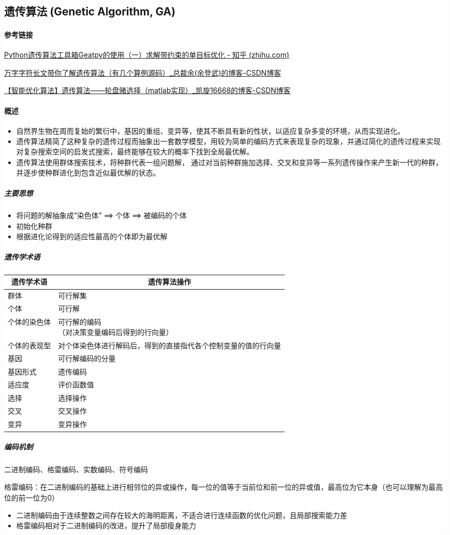 ## 遗传算法 (Genetic Algorithm, GA) 

#### 参考链接

[Python遗传算法工具箱Geatpy的使用（一）求解带约束的单目标优化 - 知乎 (zhihu.com)](https://zhuanlan.zhihu.com/p/51587062)

[万字字符长文带你了解遗传算法（有几个算例源码）_总裁余(余登武)的博客-CSDN博客](https://blog.csdn.net/KOBEYU652453/article/details/115505145)

[【智能优化算法】遗传算法——轮盘赌选择（matlab实现）_凯旋16668的博客-CSDN博客](https://blog.csdn.net/weixin_44331401/article/details/108617827)

#### 概述

- 自然界生物在周而复始的繁衍中，基因的重组、变异等，使其不断具有新的性状，以适应复杂多变的环境，从而实现进化。
- 遗传算法精简了这种复杂的遗传过程而抽象出一套数学模型，用较为简单的编码方式来表现复杂的现象，并通过简化的遗传过程来实现对复杂搜索空间的启发式搜索，最终能够在较大的概率下找到全局最优解。
- 遗传算法使用群体搜索技术，将种群代表一组问题解， 通过对当前种群施加选择、交叉和变异等一系列遗传操作来产生新一代的种群，并逐步使种群进化到包含近似最优解的状态。

##### 主要思想

- 将问题的解抽象成“染色体” ==> 个体 ==> 被编码的个体
- 初始化种群 
- 根据进化论得到的适应性最高的个体即为最优解

##### 遗传学术语

| 遗传学术语   | 遗传算法操作                                                 |
| ------------ | ------------------------------------------------------------ |
| 群体         | 可行解集                                                     |
| 个体         | 可行解                                                       |
| 个体的染色体 | 可行解的编码<br />（对决策变量编码后得到的行向量）           |
| 个体的表现型 | 对个体染色体进行解码后，得到的直接指代各个控制变量的值的行向量 |
| 基因         | 可行解编码的分量                                             |
| 基因形式     | 遗传编码                                                     |
| 适应度       | 评价函数值                                                   |
| 选择         | 选择操作                                                     |
| 交叉         | 交叉操作                                                     |
| 变异         | 变异操作                                                     |

##### 编码机制

二进制编码、格雷编码、实数编码、符号编码

格雷编码：在二进制编码的基础上进行相邻位的异或操作，每一位的值等于当前位和前一位的异或值，最高位为它本身（也可以理解为最高位的前一位为0）

- 二进制编码由于连续整数之间存在较大的海明距离，不适合进行连续函数的优化问题，且局部搜索能力差
- 格雷编码相对于二进制编码的改进，提升了局部瘦身能力
